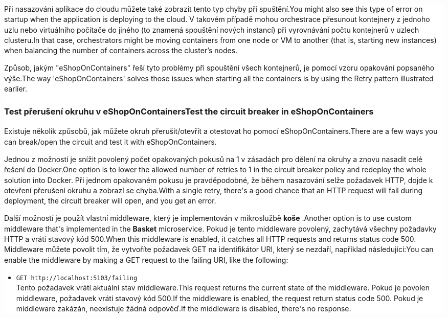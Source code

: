<span data-ttu-id="031a5-145">Při nasazování aplikace do cloudu můžete také zobrazit tento typ chyby při spuštění.</span><span class="sxs-lookup"><span data-stu-id="031a5-145">You might also see this type of error on startup when the application is deploying to the cloud.</span></span> <span data-ttu-id="031a5-146">V takovém případě mohou orchestrace přesunout kontejnery z jednoho uzlu nebo virtuálního počítače do jiného (to znamená spouštění nových instancí) při vyrovnávání počtu kontejnerů v uzlech clusteru.</span><span class="sxs-lookup"><span data-stu-id="031a5-146">In that case, orchestrators might be moving containers from one node or VM to another (that is, starting new instances) when balancing the number of containers across the cluster’s nodes.</span></span>

<span data-ttu-id="031a5-147">Způsob, jakým "eShopOnContainers" řeší tyto problémy při spouštění všech kontejnerů, je pomocí vzoru opakování popsaného výše.</span><span class="sxs-lookup"><span data-stu-id="031a5-147">The way 'eShopOnContainers' solves those issues when starting all the containers is by using the Retry pattern illustrated earlier.</span></span>

### <a name="test-the-circuit-breaker-in-eshoponcontainers"></a><span data-ttu-id="031a5-148">Test přerušení okruhu v eShopOnContainers</span><span class="sxs-lookup"><span data-stu-id="031a5-148">Test the circuit breaker in eShopOnContainers</span></span>

<span data-ttu-id="031a5-149">Existuje několik způsobů, jak můžete okruh přerušit/otevřít a otestovat ho pomocí eShopOnContainers.</span><span class="sxs-lookup"><span data-stu-id="031a5-149">There are a few ways you can break/open the circuit and test it with eShopOnContainers.</span></span>

<span data-ttu-id="031a5-150">Jednou z možností je snížit povolený počet opakovaných pokusů na 1 v zásadách pro dělení na okruhy a znovu nasadit celé řešení do Docker.</span><span class="sxs-lookup"><span data-stu-id="031a5-150">One option is to lower the allowed number of retries to 1 in the circuit breaker policy and redeploy the whole solution into Docker.</span></span> <span data-ttu-id="031a5-151">Při jednom opakovaném pokusu je pravděpodobné, že během nasazování selže požadavek HTTP, dojde k otevření přerušení okruhu a zobrazí se chyba.</span><span class="sxs-lookup"><span data-stu-id="031a5-151">With a single retry, there's a good chance that an HTTP request will fail during deployment, the circuit breaker will open, and you get an error.</span></span>

<span data-ttu-id="031a5-152">Další možností je použít vlastní middleware, který je implementován v mikroslužbě **koše** .</span><span class="sxs-lookup"><span data-stu-id="031a5-152">Another option is to use custom middleware that's implemented in the **Basket** microservice.</span></span> <span data-ttu-id="031a5-153">Pokud je tento middleware povolený, zachytává všechny požadavky HTTP a vrátí stavový kód 500.</span><span class="sxs-lookup"><span data-stu-id="031a5-153">When this middleware is enabled, it catches all HTTP requests and returns status code 500.</span></span> <span data-ttu-id="031a5-154">Middleware můžete povolit tím, že vytvoříte požadavek GET na identifikátor URI, který se nezdaří, například následující:</span><span class="sxs-lookup"><span data-stu-id="031a5-154">You can enable the middleware by making a GET request to the failing URI, like the following:</span></span>

- `GET http://localhost:5103/failing`\
  <span data-ttu-id="031a5-155">Tento požadavek vrátí aktuální stav middleware.</span><span class="sxs-lookup"><span data-stu-id="031a5-155">This request returns the current state of the middleware.</span></span> <span data-ttu-id="031a5-156">Pokud je povolen middleware, požadavek vrátí stavový kód 500.</span><span class="sxs-lookup"><span data-stu-id="031a5-156">If the middleware is enabled, the request return status code 500.</span></span> <span data-ttu-id="031a5-157">Pokud je middleware zakázán, neexistuje žádná odpověď.</span><span class="sxs-lookup"><span data-stu-id="031a5-157">If the middleware is disabled, there's no response.</span></span>
